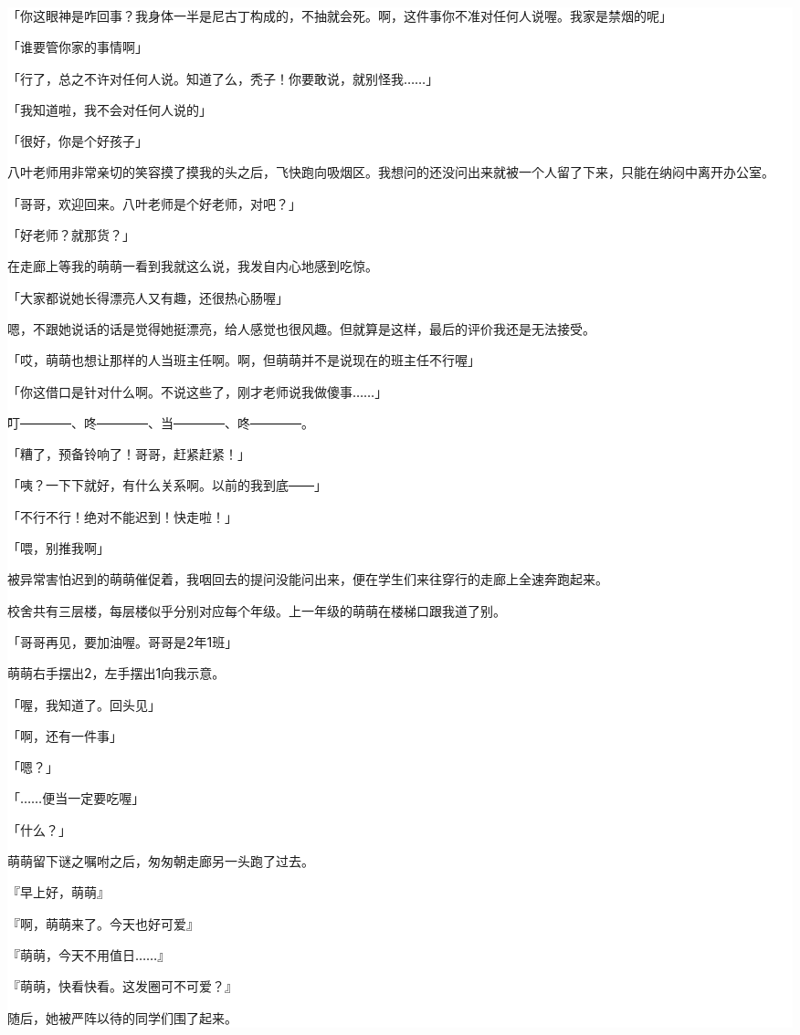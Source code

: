 「你这眼神是咋回事？我身体一半是尼古丁构成的，不抽就会死。啊，这件事你不准对任何人说喔。我家是禁烟的呢」

「谁要管你家的事情啊」

「行了，总之不许对任何人说。知道了么，秃子！你要敢说，就别怪我……」

「我知道啦，我不会对任何人说的」

「很好，你是个好孩子」

八叶老师用非常亲切的笑容摸了摸我的头之后，飞快跑向吸烟区。我想问的还没问出来就被一个人留了下来，只能在纳闷中离开办公室。

「哥哥，欢迎回来。八叶老师是个好老师，对吧？」

「好老师？就那货？」

在走廊上等我的萌萌一看到我就这么说，我发自内心地感到吃惊。

「大家都说她长得漂亮人又有趣，还很热心肠喔」

嗯，不跟她说话的话是觉得她挺漂亮，给人感觉也很风趣。但就算是这样，最后的评价我还是无法接受。

「哎，萌萌也想让那样的人当班主任啊。啊，但萌萌并不是说现在的班主任不行喔」

「你这借口是针对什么啊。不说这些了，刚才老师说我做傻事……」

叮————、咚————、当————、咚————。

「糟了，预备铃响了！哥哥，赶紧赶紧！」

「咦？一下下就好，有什么关系啊。以前的我到底——」

「不行不行！绝对不能迟到！快走啦！」

「喂，别推我啊」

被异常害怕迟到的萌萌催促着，我咽回去的提问没能问出来，便在学生们来往穿行的走廊上全速奔跑起来。

校舍共有三层楼，每层楼似乎分别对应每个年级。上一年级的萌萌在楼梯口跟我道了别。

「哥哥再见，要加油喔。哥哥是2年1班」

萌萌右手摆出2，左手摆出1向我示意。

「喔，我知道了。回头见」

「啊，还有一件事」

「嗯？」

「……便当一定要吃喔」

「什么？」

萌萌留下谜之嘱咐之后，匆匆朝走廊另一头跑了过去。

『早上好，萌萌』

『啊，萌萌来了。今天也好可爱』

『萌萌，今天不用值日……』

『萌萌，快看快看。这发圈可不可爱？』

随后，她被严阵以待的同学们围了起来。
